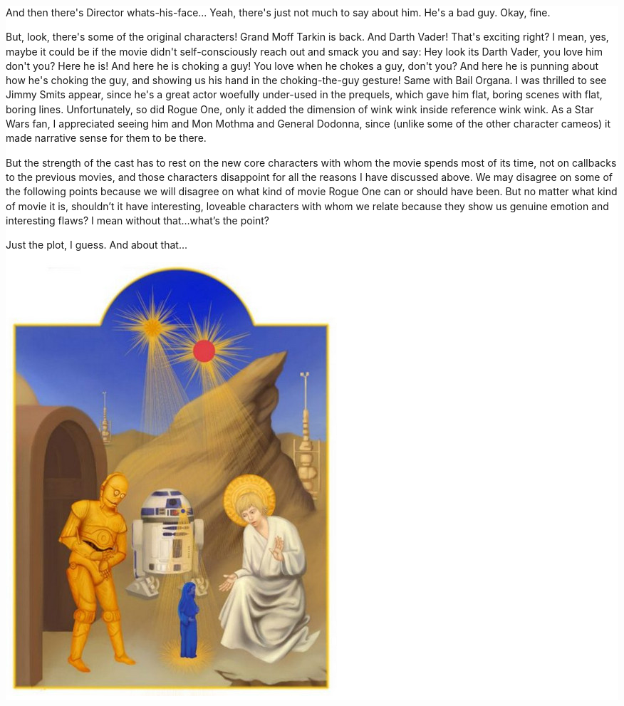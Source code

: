 And then there's Director whats-his-face... Yeah, there's just not much to say about him. He's a bad guy. Okay, fine.

But, look, there's some of the original characters! Grand Moff Tarkin is back. And Darth Vader! That's exciting right? I mean, yes, maybe it could be if the movie didn't self-consciously reach out and smack you and say: Hey look its Darth Vader, you love him don't you? Here he is! And here he is choking a guy! You love when he chokes a guy, don't you? And here he is punning about how he's choking the guy, and showing us his hand in the choking-the-guy gesture! Same with Bail Organa. I was thrilled to see Jimmy Smits appear, since he's a great actor woefully under-used in the prequels, which gave him flat, boring scenes with flat, boring lines. Unfortunately, so did Rogue One, only it added the dimension of wink wink inside reference wink wink. As a Star Wars fan, I appreciated seeing him and Mon Mothma and General Dodonna, since (unlike some of the other character cameos) it made narrative sense for them to be there.

But the strength of the cast has to rest on the new core characters with whom the movie spends most of its time, not on callbacks to the previous movies, and those characters disappoint for all the reasons I have discussed above. We may disagree on some of the following points because we will disagree on what kind of movie Rogue One can or should have been. But no matter what kind of movie it is, shouldn’t it have interesting, loveable characters with whom we relate because they show us genuine emotion and interesting flaws? I mean without that…what’s the point?

Just the plot, I guess. And about that...

![Allegory](./allegory.jpg)
